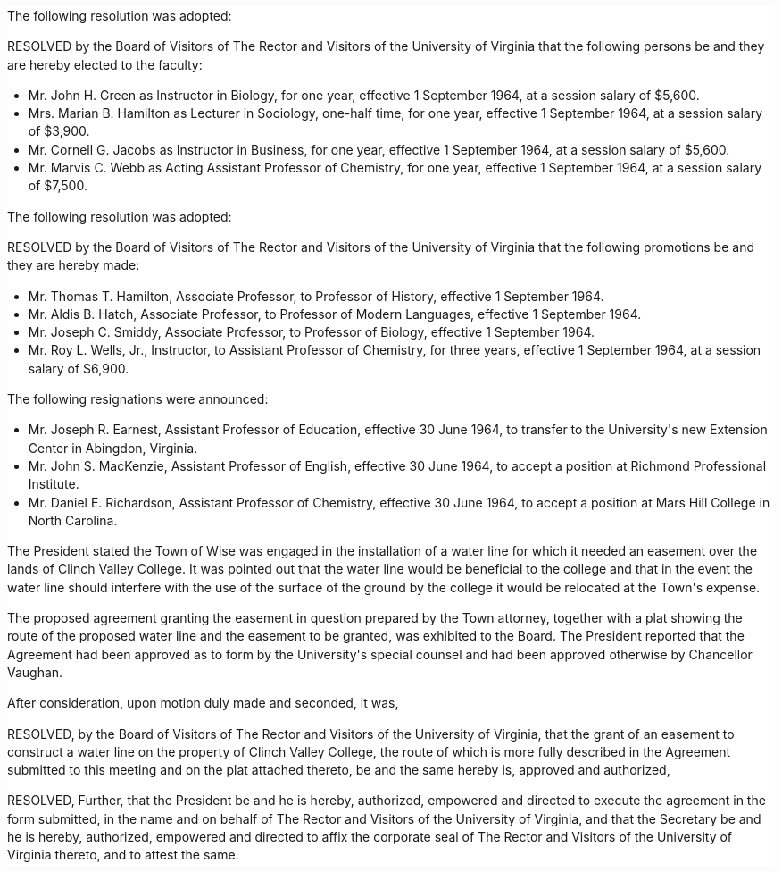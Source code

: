 The following resolution was adopted:

RESOLVED by the Board of Visitors of The Rector and Visitors of the University of Virginia that the following persons be and they are hereby elected to the faculty:

* Mr. John H. Green as Instructor in Biology, for one year, effective 1 September 1964, at a session salary of $5,600.
* Mrs. Marian B. Hamilton as Lecturer in Sociology, one-half time, for one year, effective 1 September 1964, at a session salary of $3,900.
* Mr. Cornell G. Jacobs as Instructor in Business, for one year, effective 1 September 1964, at a session salary of $5,600.
* Mr. Marvis C. Webb as Acting Assistant Professor of Chemistry, for one year, effective 1 September 1964, at a session salary of $7,500.

The following resolution was adopted:

RESOLVED by the Board of Visitors of The Rector and Visitors of the University of Virginia that the following promotions be and they are hereby made:

* Mr. Thomas T. Hamilton, Associate Professor, to Professor of History, effective 1 September 1964.
* Mr. Aldis B. Hatch, Associate Professor, to Professor of Modern Languages, effective 1 September 1964.
* Mr. Joseph C. Smiddy, Associate Professor, to Professor of Biology, effective 1 September 1964.
* Mr. Roy L. Wells, Jr., Instructor, to Assistant Professor of Chemistry, for three years, effective 1 September 1964, at a session salary of $6,900.

The following resignations were announced:

* Mr. Joseph R. Earnest, Assistant Professor of Education, effective 30 June 1964, to transfer to the University's new Extension Center in Abingdon, Virginia.
* Mr. John S. MacKenzie, Assistant Professor of English, effective 30 June 1964, to accept a position at Richmond Professional Institute.
* Mr. Daniel E. Richardson, Assistant Professor of Chemistry, effective 30 June 1964, to accept a position at Mars Hill College in North Carolina.

The President stated the Town of Wise was engaged in the installation of a water line for which it needed an easement over the lands of Clinch Valley College. It was pointed out that the water line would be beneficial to the college and that in the event the water line should interfere with the use of the surface of the ground by the college it would be relocated at the Town's expense.

The proposed agreement granting the easement in question prepared by the Town attorney, together with a plat showing the route of the proposed water line and the easement to be granted, was exhibited to the Board. The President reported that the Agreement had been approved as to form by the University's special counsel and had been approved otherwise by Chancellor Vaughan.

After consideration, upon motion duly made and seconded, it was,

RESOLVED, by the Board of Visitors of The Rector and Visitors of the University of Virginia, that the grant of an easement to construct a water line on the property of Clinch Valley College, the route of which is more fully described in the Agreement submitted to this meeting and on the plat attached thereto, be and the same hereby is, approved and authorized,

RESOLVED, Further, that the President be and he is hereby, authorized, empowered and directed to execute the agreement in the form submitted, in the name and on behalf of The Rector and Visitors of the University of Virginia, and that the Secretary be and he is hereby, authorized, empowered and directed to affix the corporate seal of The Rector and Visitors of the University of Virginia thereto, and to attest the same.
